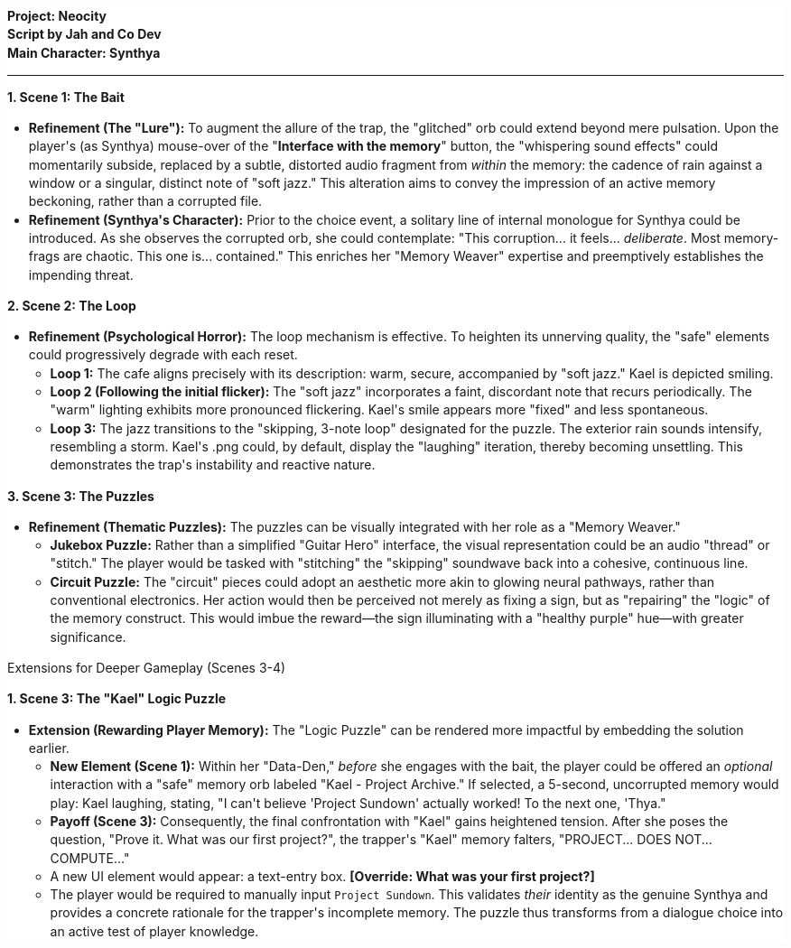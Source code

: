 **Project: Neocity**  
**Script by Jah and Co Dev**  
**Main Character: Synthya** 

---

**1\. Scene 1: The Bait**

* **Refinement (The "Lure"):** To augment the allure of the trap, the "glitched" orb could extend beyond mere pulsation. Upon the player's (as Synthya) mouse-over of the "**Interface with the memory**" button, the "whispering sound effects" could momentarily subside, replaced by a subtle, distorted audio fragment from *within* the memory: the cadence of rain against a window or a singular, distinct note of "soft jazz." This alteration aims to convey the impression of an active memory beckoning, rather than a corrupted file.  
* **Refinement (Synthya's Character):** Prior to the choice event, a solitary line of internal monologue for Synthya could be introduced. As she observes the corrupted orb, she could contemplate: "This corruption... it feels... *deliberate*. Most memory-frags are chaotic. This one is... contained." This enriches her "Memory Weaver" expertise and preemptively establishes the impending threat.

**2\. Scene 2: The Loop**

* **Refinement (Psychological Horror):** The loop mechanism is effective. To heighten its unnerving quality, the "safe" elements could progressively degrade with each reset.  
  * **Loop 1:** The cafe aligns precisely with its description: warm, secure, accompanied by "soft jazz." Kael is depicted smiling.  
  * **Loop 2 (Following the initial flicker):** The "soft jazz" incorporates a faint, discordant note that recurs periodically. The "warm" lighting exhibits more pronounced flickering. Kael's smile appears more "fixed" and less spontaneous.  
  * **Loop 3:** The jazz transitions to the "skipping, 3-note loop" designated for the puzzle. The exterior rain sounds intensify, resembling a storm. Kael's .png could, by default, display the "laughing" iteration, thereby becoming unsettling. This demonstrates the trap's instability and reactive nature.

**3\. Scene 3: The Puzzles**

* **Refinement (Thematic Puzzles):** The puzzles can be visually integrated with her role as a "Memory Weaver."  
  * **Jukebox Puzzle:** Rather than a simplified "Guitar Hero" interface, the visual representation could be an audio "thread" or "stitch." The player would be tasked with "stitching" the "skipping" soundwave back into a cohesive, continuous line.  
  * **Circuit Puzzle:** The "circuit" pieces could adopt an aesthetic more akin to glowing neural pathways, rather than conventional electronics. Her action would then be perceived not merely as fixing a sign, but as "repairing" the "logic" of the memory construct. This would imbue the reward—the sign illuminating with a "healthy purple" hue—with greater significance.

Extensions for Deeper Gameplay (Scenes 3-4)

**1\. Scene 3: The "Kael" Logic Puzzle**

* **Extension (Rewarding Player Memory):** The "Logic Puzzle" can be rendered more impactful by embedding the solution earlier.  
  * **New Element (Scene 1):** Within her "Data-Den," *before* she engages with the bait, the player could be offered an *optional* interaction with a "safe" memory orb labeled "Kael \- Project Archive." If selected, a 5-second, uncorrupted memory would play: Kael laughing, stating, "I can't believe 'Project Sundown' actually worked\! To the next one, 'Thya."  
  * **Payoff (Scene 3):** Consequently, the final confrontation with "Kael" gains heightened tension. After she poses the question, "Prove it. What was our first project?", the trapper's "Kael" memory falters, "PROJECT... DOES NOT... COMPUTE..."  
  * A new UI element would appear: a text-entry box. **\[Override: What was your first project?\]**  
  * The player would be required to manually input `Project Sundown`. This validates *their* identity as the genuine Synthya and provides a concrete rationale for the trapper's incomplete memory. The puzzle thus transforms from a dialogue choice into an active test of player knowledge.
